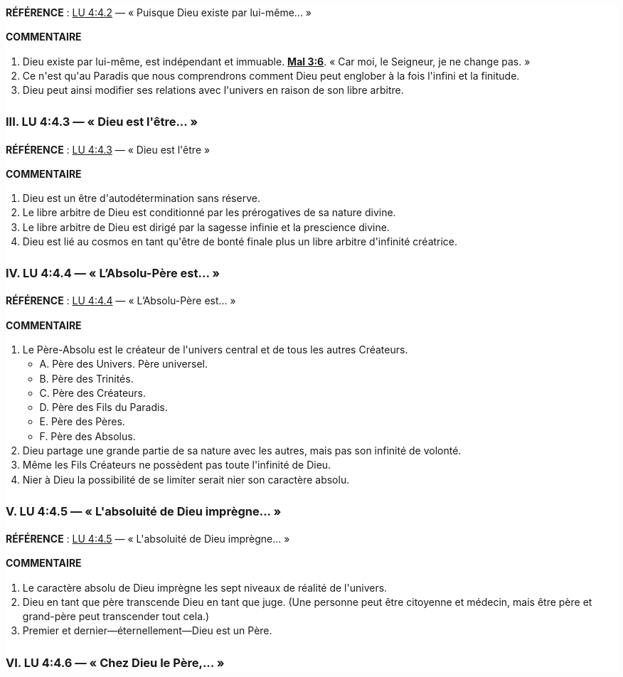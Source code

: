 **RÉFÉRENCE** : <a id="s409_16"></a>[LU 4:4.2](/fr/The_Urantia_Book/4#p4_2) — « Puisque Dieu existe par lui-même... »

**COMMENTAIRE**

1. Dieu existe par lui-même, est indépendant et immuable. **[Mal 3:6](/fr/Bible/Malachi/3#v6)**. « Car moi, le Seigneur, je ne change pas. »
2. Ce n'est qu'au Paradis que nous comprendrons comment Dieu peut englober à la fois l'infini et la finitude.
3. Dieu peut ainsi modifier ses relations avec l'univers en raison de son libre arbitre.

### III. LU 4:4.3 — « Dieu est l'être... »

**RÉFÉRENCE** : <a id="s419_16"></a>[LU 4:4.3](/fr/The_Urantia_Book/4#p4_3) — « Dieu est l'être »

**COMMENTAIRE**

1. Dieu est un être d'autodétermination sans réserve.
2. Le libre arbitre de Dieu est conditionné par les prérogatives de sa nature divine.
3. Le libre arbitre de Dieu est dirigé par la sagesse infinie et la prescience divine.
4. Dieu est lié au cosmos en tant qu'être de bonté finale plus un libre arbitre d'infinité créatrice.

### IV. LU 4:4.4 — « L’Absolu-Père est... »

**RÉFÉRENCE** : <a id="s430_16"></a>[LU 4:4.4](/fr/The_Urantia_Book/4#p4_4) — « L’Absolu-Père est... »

**COMMENTAIRE**

1. Le Père-Absolu est le créateur de l'univers central et de tous les autres Créateurs.
	- A. Père des Univers. Père universel.
	- B. Père des Trinités.
	- C. Père des Créateurs.
	- D. Père des Fils du Paradis.
	- E. Père des Pères.
	- F. Père des Absolus.
2. Dieu partage une grande partie de sa nature avec les autres, mais pas son infinité de volonté.
3. Même les Fils Créateurs ne possèdent pas toute l'infinité de Dieu.
4. Nier à Dieu la possibilité de se limiter serait nier son caractère absolu.

### V. LU 4:4.5 — « L'absoluité de Dieu imprègne... »

**RÉFÉRENCE** : <a id="s447_16"></a>[LU 4:4.5](/fr/The_Urantia_Book/4#p4_5) — « L'absoluité de Dieu imprègne... »

**COMMENTAIRE**

1. Le caractère absolu de Dieu imprègne les sept niveaux de réalité de l'univers.
2. Dieu en tant que père transcende Dieu en tant que juge. (Une personne peut être citoyenne et médecin, mais être père et grand-père peut transcender tout cela.)
3. Premier et dernier—éternellement—Dieu est un Père.

### VI. LU 4:4.6 — « Chez Dieu le Père,... »
